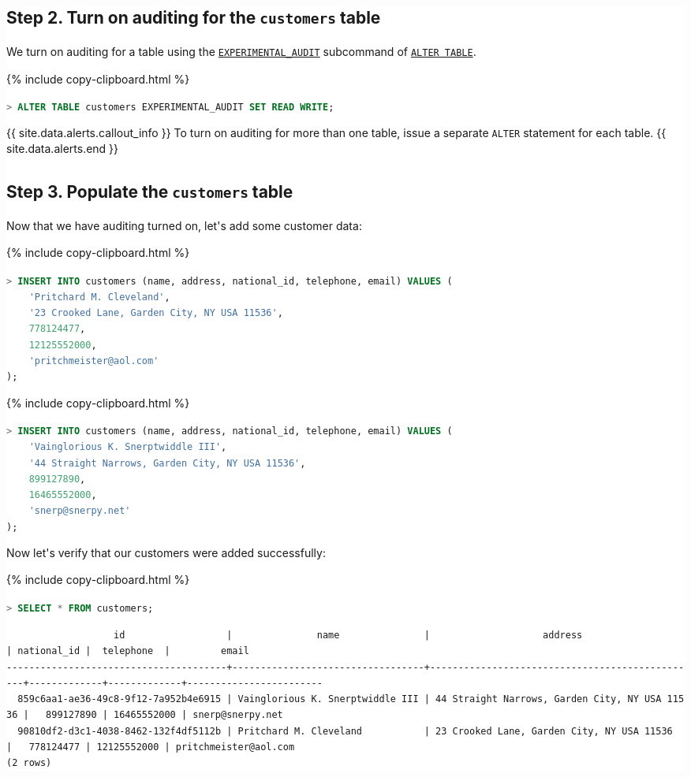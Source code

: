 ## Step 2. Turn on auditing for the `customers` table

We turn on auditing for a table using the [`EXPERIMENTAL_AUDIT`](experimental-audit.html) subcommand of [`ALTER TABLE`](alter-table.html).

{%  include copy-clipboard.html %}
~~~ sql
> ALTER TABLE customers EXPERIMENTAL_AUDIT SET READ WRITE;
~~~

{{ site.data.alerts.callout_info }}
To turn on auditing for more than one table, issue a separate `ALTER` statement for each table.
{{ site.data.alerts.end }}

## Step 3. Populate the `customers` table

Now that we have auditing turned on, let's add some customer data:

{%  include copy-clipboard.html %}
~~~ sql
> INSERT INTO customers (name, address, national_id, telephone, email) VALUES (
    'Pritchard M. Cleveland',
    '23 Crooked Lane, Garden City, NY USA 11536',
    778124477,
    12125552000,
    'pritchmeister@aol.com'
);
~~~

{%  include copy-clipboard.html %}
~~~ sql
> INSERT INTO customers (name, address, national_id, telephone, email) VALUES (
    'Vainglorious K. Snerptwiddle III',
    '44 Straight Narrows, Garden City, NY USA 11536',
    899127890,
    16465552000,
    'snerp@snerpy.net'
);
~~~

Now let's verify that our customers were added successfully:

{%  include copy-clipboard.html %}
~~~ sql
> SELECT * FROM customers;
~~~

~~~
                   id                  |               name               |                    address                     | national_id |  telephone  |         email
---------------------------------------+----------------------------------+------------------------------------------------+-------------+-------------+------------------------
  859c6aa1-ae36-49c8-9f12-7a952b4e6915 | Vainglorious K. Snerptwiddle III | 44 Straight Narrows, Garden City, NY USA 11536 |   899127890 | 16465552000 | snerp@snerpy.net
  90810df2-d3c1-4038-8462-132f4df5112b | Pritchard M. Cleveland           | 23 Crooked Lane, Garden City, NY USA 11536     |   778124477 | 12125552000 | pritchmeister@aol.com
(2 rows)
~~~

